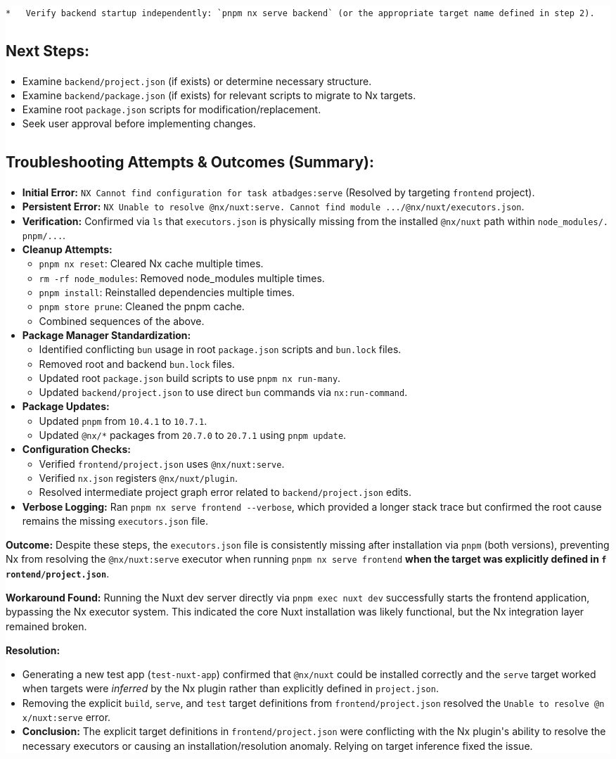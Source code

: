     *   Verify backend startup independently: `pnpm nx serve backend` (or the appropriate target name defined in step 2).

## Next Steps:

*   Examine `backend/project.json` (if exists) or determine necessary structure.
*   Examine `backend/package.json` (if exists) for relevant scripts to migrate to Nx targets.
*   Examine root `package.json` scripts for modification/replacement.
*   Seek user approval before implementing changes.

## Troubleshooting Attempts & Outcomes (Summary):

*   **Initial Error:** `NX Cannot find configuration for task atbadges:serve` (Resolved by targeting `frontend` project).
*   **Persistent Error:** `NX Unable to resolve @nx/nuxt:serve. Cannot find module .../@nx/nuxt/executors.json`.
*   **Verification:** Confirmed via `ls` that `executors.json` is physically missing from the installed `@nx/nuxt` path within `node_modules/.pnpm/...`.
*   **Cleanup Attempts:**
    *   `pnpm nx reset`: Cleared Nx cache multiple times.
    *   `rm -rf node_modules`: Removed node_modules multiple times.
    *   `pnpm install`: Reinstalled dependencies multiple times.
    *   `pnpm store prune`: Cleaned the pnpm cache.
    *   Combined sequences of the above.
*   **Package Manager Standardization:**
    *   Identified conflicting `bun` usage in root `package.json` scripts and `bun.lock` files.
    *   Removed root and backend `bun.lock` files.
    *   Updated root `package.json` build scripts to use `pnpm nx run-many`.
    *   Updated `backend/project.json` to use direct `bun` commands via `nx:run-command`.
*   **Package Updates:**
    *   Updated `pnpm` from `10.4.1` to `10.7.1`.
    *   Updated `@nx/*` packages from `20.7.0` to `20.7.1` using `pnpm update`.
*   **Configuration Checks:**
    *   Verified `frontend/project.json` uses `@nx/nuxt:serve`.
    *   Verified `nx.json` registers `@nx/nuxt/plugin`.
    *   Resolved intermediate project graph error related to `backend/project.json` edits.
*   **Verbose Logging:** Ran `pnpm nx serve frontend --verbose`, which provided a longer stack trace but confirmed the root cause remains the missing `executors.json` file.

**Outcome:** Despite these steps, the `executors.json` file is consistently missing after installation via `pnpm` (both versions), preventing Nx from resolving the `@nx/nuxt:serve` executor when running `pnpm nx serve frontend` **when the target was explicitly defined in `frontend/project.json`**.

**Workaround Found:** Running the Nuxt dev server directly via `pnpm exec nuxt dev` successfully starts the frontend application, bypassing the Nx executor system. This indicated the core Nuxt installation was likely functional, but the Nx integration layer remained broken.

**Resolution:**
*   Generating a new test app (`test-nuxt-app`) confirmed that `@nx/nuxt` could be installed correctly and the `serve` target worked when targets were *inferred* by the Nx plugin rather than explicitly defined in `project.json`.
*   Removing the explicit `build`, `serve`, and `test` target definitions from `frontend/project.json` resolved the `Unable to resolve @nx/nuxt:serve` error.
*   **Conclusion:** The explicit target definitions in `frontend/project.json` were conflicting with the Nx plugin's ability to resolve the necessary executors or causing an installation/resolution anomaly. Relying on target inference fixed the issue. 
